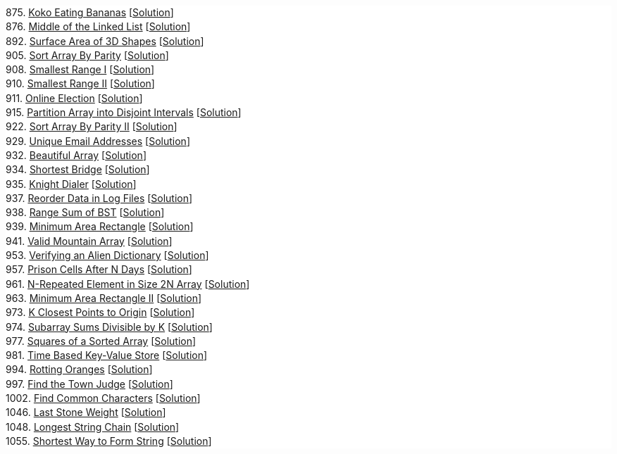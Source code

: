 875\. [Koko Eating Bananas](https://leetcode.com/problems/koko-eating-bananas/)
 [[Solution](md/875_minEatingSpeed.md)]  
876\. [Middle of the Linked List](https://leetcode.com/problems/middle-of-the-linked-list/)
 [[Solution](md/876_middleNode.md)]  
892\. [Surface Area of 3D Shapes](https://leetcode.com/problems/surface-area-of-3d-shapes/)
 [[Solution](md/892_surfaceArea.md)]  
905\. [Sort Array By Parity](https://leetcode.com/problems/sort-array-by-parity/)
 [[Solution](md/905_sortArrayByParity.md)]  
908\. [Smallest Range I](https://leetcode.com/problems/smallest-range-i/)
 [[Solution](md/908_smallestRangeI.md)]  
910\. [Smallest Range II](https://leetcode.com/problems/smallest-range-ii/)
 [[Solution](md/910_smallestRangeII.md)]  
911\. [Online Election](https://leetcode.com/problems/online-election/)
 [[Solution](md/911_TopVotedCandidate.md)]  
915\. [Partition Array into Disjoint Intervals](https://leetcode.com/problems/partition-array-into-disjoint-intervals/)
 [[Solution](md/915_partitionDisjoint.md)]  
922\. [Sort Array By Parity II](https://leetcode.com/problems/sort-array-by-parity-ii/)
 [[Solution](md/922_sortArrayByParityII.md)]  
929\. [Unique Email Addresses](https://leetcode.com/problems/unique-email-addresses/)
 [[Solution](md/929_numUniqueEmails.md)]  
932\. [Beautiful Array](https://leetcode.com/problems/beautiful-array/)
 [[Solution](md/932_beautifulArray.md)]  
934\. [Shortest Bridge](https://leetcode.com/problems/shortest-bridge/)
 [[Solution](md/934_shortestBridge.md)]  
935\. [Knight Dialer](https://leetcode.com/problems/knight-dialer/)
 [[Solution](md/935_knightDialer.md)]  
937\. [Reorder Data in Log Files](https://leetcode.com/problems/reorder-data-in-log-files/)
 [[Solution](md/937_reorderLogFiles.md)]  
938\. [Range Sum of BST](https://leetcode.com/problems/range-sum-of-bst/)
 [[Solution](md/938_rangeSumBST.md)]  
939\. [Minimum Area Rectangle](https://leetcode.com/problems/minimum-area-rectangle/)
 [[Solution](md/939_minAreaRect.md)]  
941\. [Valid Mountain Array](https://leetcode.com/problems/valid-mountain-array/)
 [[Solution](md/941_validMountainArray.md)]  
953\. [Verifying an Alien Dictionary](https://leetcode.com/problems/verifying-an-alien-dictionary/)
 [[Solution](md/953_isAlienSorted.md)]  
957\. [Prison Cells After N Days](https://leetcode.com/problems/prison-cells-after-n-days/)
 [[Solution](md/957_prisonAfterNDays.md)]  
961\. [N-Repeated Element in Size 2N Array](https://leetcode.com/problems/n-repeated-element-in-size-2n-array/)
 [[Solution](md/961_repeatedNTimes.md)]  
963\. [Minimum Area Rectangle II](https://leetcode.com/problems/minimum-area-rectangle-ii/)
 [[Solution](md/963_minAreaFreeRect.md)]  
973\. [K Closest Points to Origin](https://leetcode.com/problems/k-closest-points-to-origin/)
 [[Solution](md/973_kClosest.md)]  
974\. [Subarray Sums Divisible by K](https://leetcode.com/problems/subarray-sums-divisible-by-k/)
 [[Solution](md/974_subarraysDivByK.md)]  
977\. [Squares of a Sorted Array](https://leetcode.com/problems/squares-of-a-sorted-array/)
 [[Solution](md/977_sortedSquares.md)]  
981\. [Time Based Key-Value Store](https://leetcode.com/problems/time-based-key-value-store/)
 [[Solution](md/981_TimeMap.md)]  
994\. [Rotting Oranges](https://leetcode.com/problems/rotting-oranges/)
 [[Solution](md/994_orangesRotting.md)]  
997\. [Find the Town Judge](https://leetcode.com/problems/find-the-town-judge/)
 [[Solution](md/997_findJudge.md)]  
1002\. [Find Common Characters](https://leetcode.com/problems/find-common-characters/)
 [[Solution](md/1002_commonChars.md)]  
1046\. [Last Stone Weight](https://leetcode.com/problems/last-stone-weight/)
 [[Solution](md/1046_lastStoneWeight.md)]  
1048\. [Longest String Chain](https://leetcode.com/problems/longest-string-chain/)
 [[Solution](md/1048_longestStrChain.md)]  
1055\. [Shortest Way to Form String](https://leetcode.com/problems/shortest-way-to-form-string/)
 [[Solution](md/1055_shortestWay.md)]  